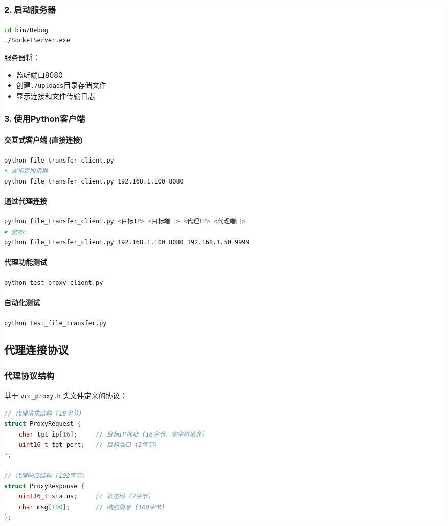### 2. 启动服务器

```bash
cd bin/Debug
./SocketServer.exe
```

服务器将：
- 监听端口8080
- 创建`./uploads`目录存储文件
- 显示连接和文件传输日志

### 3. 使用Python客户端

#### 交互式客户端 (直接连接)
```bash
python file_transfer_client.py
# 或指定服务器
python file_transfer_client.py 192.168.1.100 8080
```

#### 通过代理连接
```bash
python file_transfer_client.py <目标IP> <目标端口> <代理IP> <代理端口>
# 例如:
python file_transfer_client.py 192.168.1.100 8080 192.168.1.50 9999
```

#### 代理功能测试
```bash
python test_proxy_client.py
```

#### 自动化测试
```bash
python test_file_transfer.py
```

## 代理连接协议

### 代理协议结构

基于 `vrc_proxy.h` 头文件定义的协议：

```cpp
// 代理请求结构 (18字节)
struct ProxyRequest {
    char tgt_ip[16];     // 目标IP地址 (16字节，空字符填充)
    uint16_t tgt_port;   // 目标端口 (2字节)
};

// 代理响应结构 (102字节)  
struct ProxyResponse {
    uint16_t status;     // 状态码 (2字节)
    char msg[100];       // 响应消息 (100字节)
};
```
